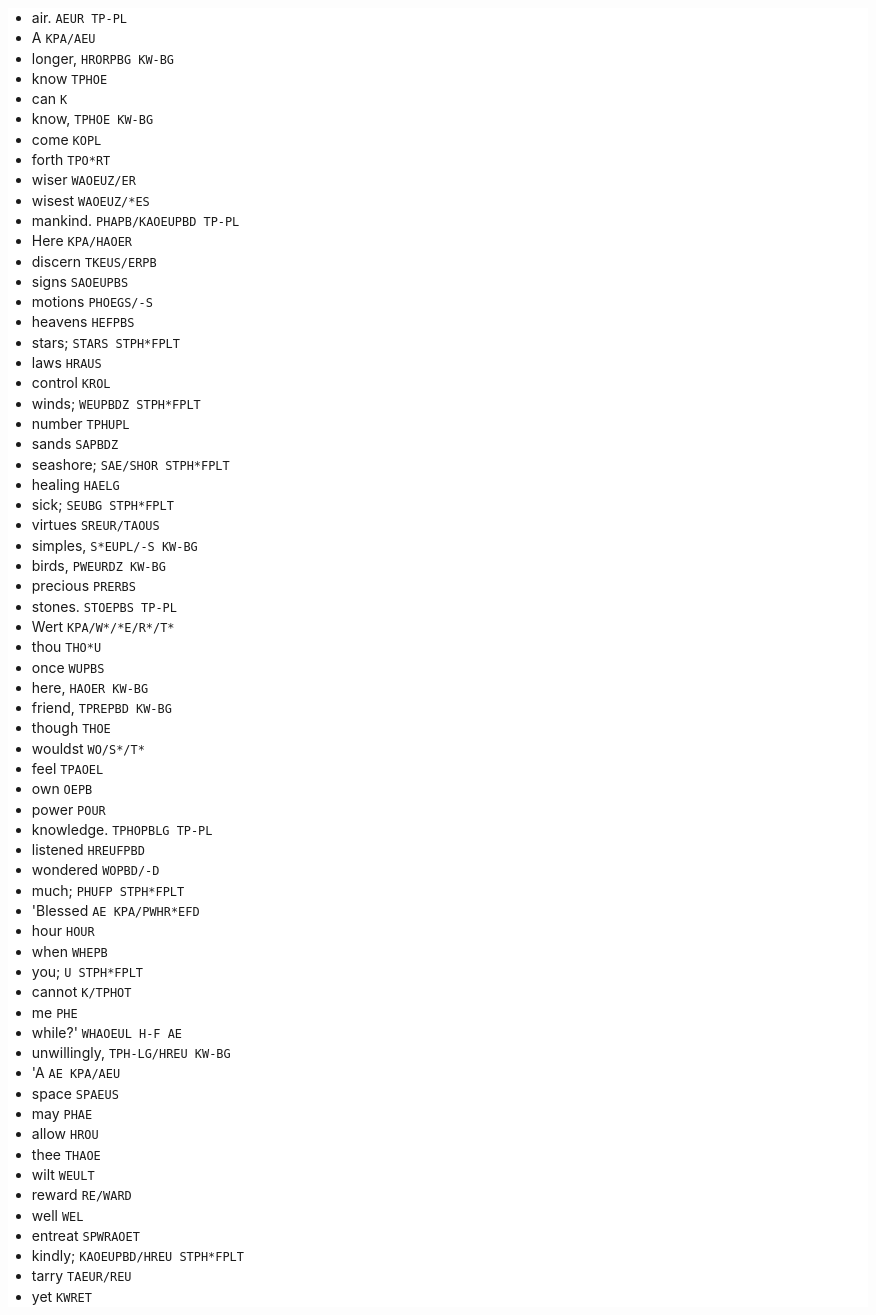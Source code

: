 * air. `AEUR TP-PL`
* A `KPA/AEU`
* longer, `HRORPBG KW-BG`
* know `TPHOE`
* can `K`
* know, `TPHOE KW-BG`
* come `KOPL`
* forth `TPO*RT`
* wiser `WAOEUZ/ER`
* wisest `WAOEUZ/*ES`
* mankind. `PHAPB/KAOEUPBD TP-PL`
* Here `KPA/HAOER`
* discern `TKEUS/ERPB`
* signs `SAOEUPBS`
* motions `PHOEGS/-S`
* heavens `HEFPBS`
* stars; `STARS STPH*FPLT`
* laws `HRAUS`
* control `KROL`
* winds; `WEUPBDZ STPH*FPLT`
* number `TPHUPL`
* sands `SAPBDZ`
* seashore; `SAE/SHOR STPH*FPLT`
* healing `HAELG`
* sick; `SEUBG STPH*FPLT`
* virtues `SREUR/TAOUS`
* simples, `S*EUPL/-S KW-BG`
* birds, `PWEURDZ KW-BG`
* precious `PRERBS`
* stones. `STOEPBS TP-PL`
* Wert `KPA/W*/*E/R*/T*`
* thou `THO*U`
* once `WUPBS`
* here, `HAOER KW-BG`
* friend, `TPREPBD KW-BG`
* though `THOE`
* wouldst `WO/S*/T*`
* feel `TPAOEL`
* own `OEPB`
* power `POUR`
* knowledge. `TPHOPBLG TP-PL`
* listened `HREUFPBD`
* wondered `WOPBD/-D`
* much; `PHUFP STPH*FPLT`
* 'Blessed `AE KPA/PWHR*EFD`
* hour `HOUR`
* when `WHEPB`
* you; `U STPH*FPLT`
* cannot `K/TPHOT`
* me `PHE`
* while?' `WHAOEUL H-F AE`
* unwillingly, `TPH-LG/HREU KW-BG`
* 'A `AE KPA/AEU`
* space `SPAEUS`
* may `PHAE`
* allow `HROU`
* thee `THAOE`
* wilt `WEULT`
* reward `RE/WARD`
* well `WEL`
* entreat `SPWRAOET`
* kindly; `KAOEUPBD/HREU STPH*FPLT`
* tarry `TAEUR/REU`
* yet `KWRET`